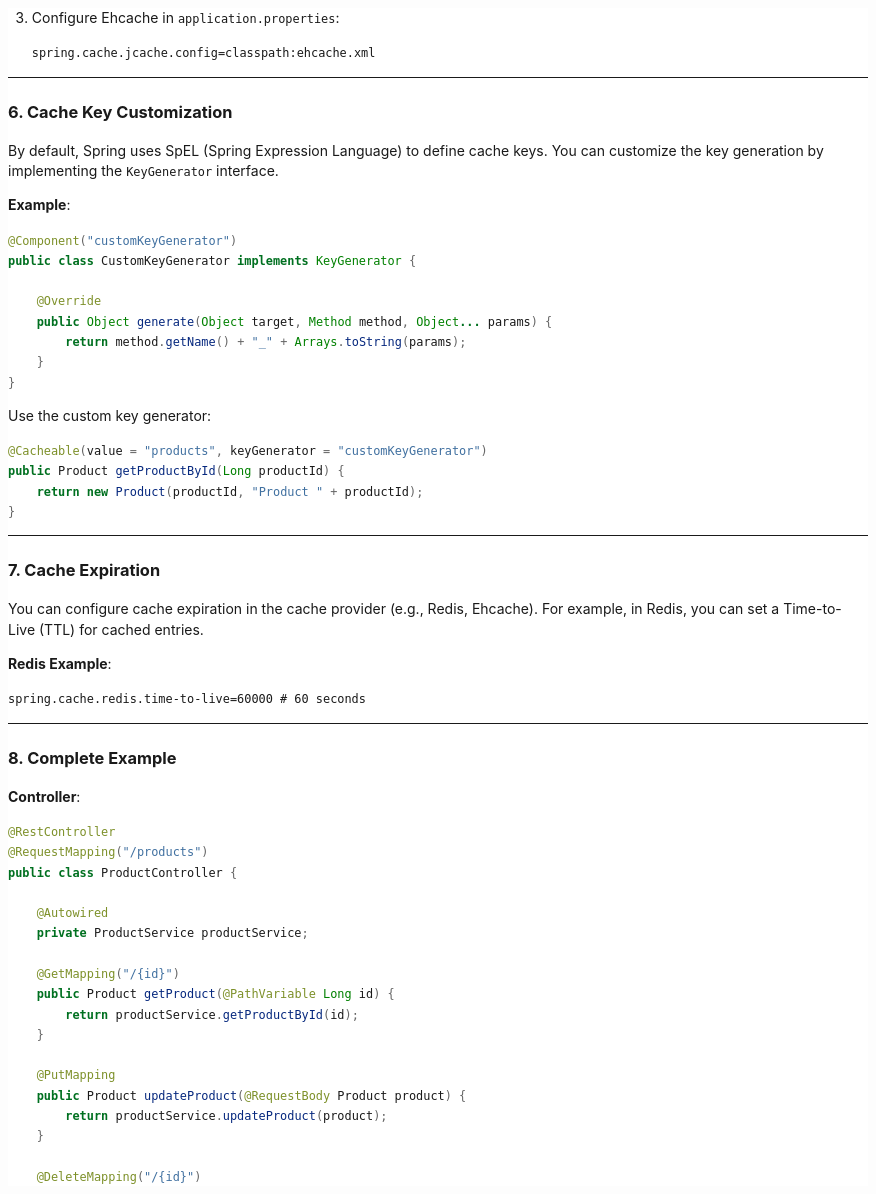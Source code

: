 3. Configure Ehcache in `application.properties`:
   ```properties
   spring.cache.jcache.config=classpath:ehcache.xml
   ```

---

### **6. Cache Key Customization**

By default, Spring uses SpEL (Spring Expression Language) to define cache keys. You can customize the key generation by implementing the `KeyGenerator` interface.

**Example**:
```java
@Component("customKeyGenerator")
public class CustomKeyGenerator implements KeyGenerator {

    @Override
    public Object generate(Object target, Method method, Object... params) {
        return method.getName() + "_" + Arrays.toString(params);
    }
}
```

Use the custom key generator:
```java
@Cacheable(value = "products", keyGenerator = "customKeyGenerator")
public Product getProductById(Long productId) {
    return new Product(productId, "Product " + productId);
}
```

---

### **7. Cache Expiration**

You can configure cache expiration in the cache provider (e.g., Redis, Ehcache). For example, in Redis, you can set a Time-to-Live (TTL) for cached entries.

**Redis Example**:
```properties
spring.cache.redis.time-to-live=60000 # 60 seconds
```

---

### **8. Complete Example**

**Controller**:
```java
@RestController
@RequestMapping("/products")
public class ProductController {

    @Autowired
    private ProductService productService;

    @GetMapping("/{id}")
    public Product getProduct(@PathVariable Long id) {
        return productService.getProductById(id);
    }

    @PutMapping
    public Product updateProduct(@RequestBody Product product) {
        return productService.updateProduct(product);
    }

    @DeleteMapping("/{id}")
```